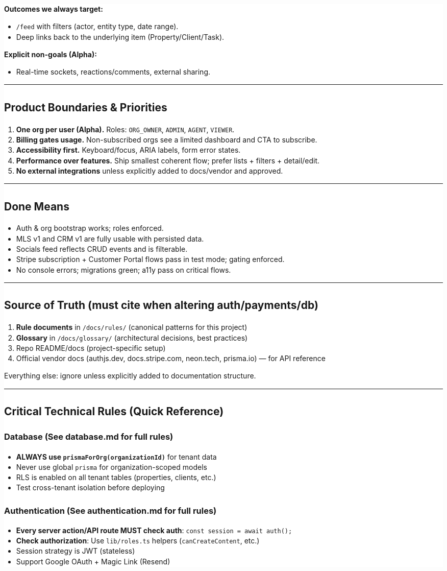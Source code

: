 **Outcomes we always target:**
- `/feed` with filters (actor, entity type, date range).
- Deep links back to the underlying item (Property/Client/Task).

**Explicit non-goals (Alpha):**
- Real-time sockets, reactions/comments, external sharing.

---

## Product Boundaries & Priorities
1) **One org per user (Alpha).** Roles: `ORG_OWNER`, `ADMIN`, `AGENT`, `VIEWER`.
2) **Billing gates usage.** Non-subscribed orgs see a limited dashboard and CTA to subscribe.
3) **Accessibility first.** Keyboard/focus, ARIA labels, form error states.
4) **Performance over features.** Ship smallest coherent flow; prefer lists + filters + detail/edit.
5) **No external integrations** unless explicitly added to docs/vendor and approved.

---

## Done Means
- Auth & org bootstrap works; roles enforced.
- MLS v1 and CRM v1 are fully usable with persisted data.
- Socials feed reflects CRUD events and is filterable.
- Stripe subscription + Customer Portal flows pass in test mode; gating enforced.
- No console errors; migrations green; a11y pass on critical flows.

---

## Source of Truth (must cite when altering auth/payments/db)
1) **Rule documents** in `/docs/rules/` (canonical patterns for this project)
2) **Glossary** in `/docs/glossary/` (architectural decisions, best practices)
3) Repo README/docs (project-specific setup)
4) Official vendor docs (authjs.dev, docs.stripe.com, neon.tech, prisma.io) — for API reference

Everything else: ignore unless explicitly added to documentation structure.

---

## Critical Technical Rules (Quick Reference)

### Database (See database.md for full rules)
- **ALWAYS use `prismaForOrg(organizationId)`** for tenant data
- Never use global `prisma` for organization-scoped models
- RLS is enabled on all tenant tables (properties, clients, etc.)
- Test cross-tenant isolation before deploying

### Authentication (See authentication.md for full rules)
- **Every server action/API route MUST check auth**: `const session = await auth();`
- **Check authorization**: Use `lib/roles.ts` helpers (`canCreateContent`, etc.)
- Session strategy is JWT (stateless)
- Support Google OAuth + Magic Link (Resend)
